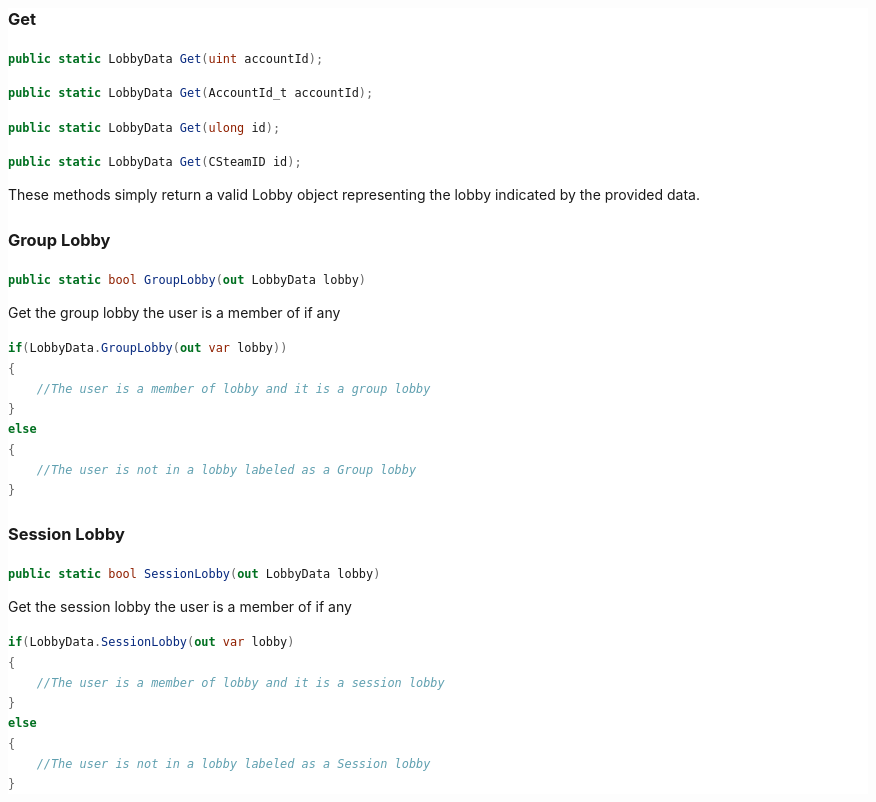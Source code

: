 ### Get

```csharp
public static LobbyData Get(uint accountId);
```

```csharp
public static LobbyData Get(AccountId_t accountId);
```

```csharp
public static LobbyData Get(ulong id);
```

```csharp
public static LobbyData Get(CSteamID id);
```

These methods simply return a valid Lobby object representing the lobby indicated by the provided data.

### Group Lobby

```csharp
public static bool GroupLobby(out LobbyData lobby)
```

Get the group lobby the user is a member of if any

```csharp
if(LobbyData.GroupLobby(out var lobby))
{
    //The user is a member of lobby and it is a group lobby
}
else
{
    //The user is not in a lobby labeled as a Group lobby
}
```

### Session Lobby

```csharp
public static bool SessionLobby(out LobbyData lobby)
```

Get the session lobby the user is a member of if any

```csharp
if(LobbyData.SessionLobby(out var lobby)
{
    //The user is a member of lobby and it is a session lobby
}
else
{
    //The user is not in a lobby labeled as a Session lobby
}
```
